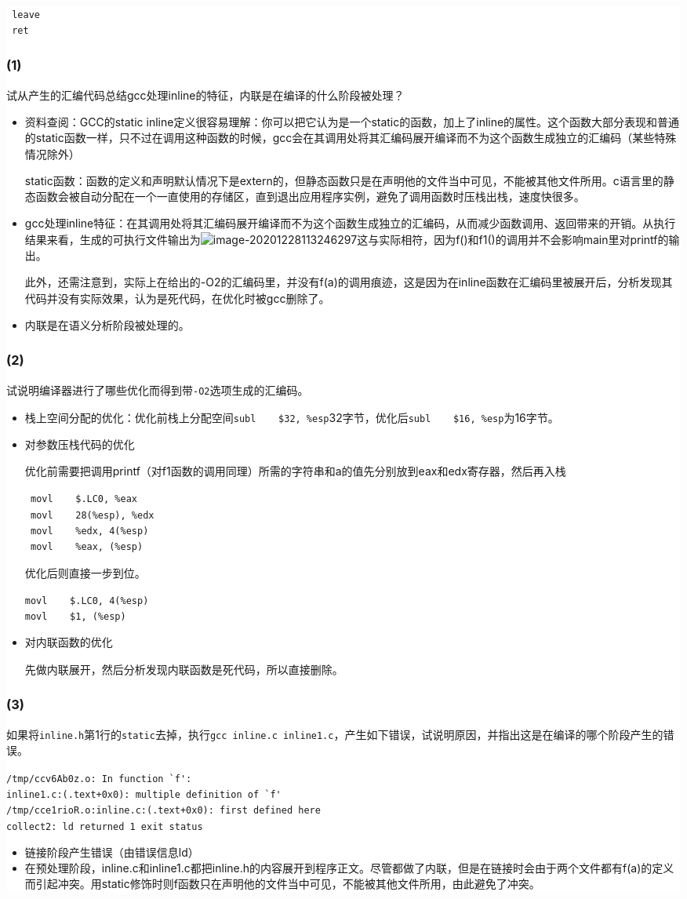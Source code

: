 ```assembly
 leave
 ret
```

### (1)

试从产生的汇编代码总结gcc处理inline的特征，内联是在编译的什么阶段被处理？

* 资料查阅：GCC的static inline定义很容易理解：你可以把它认为是一个static的函数，加上了inline的属性。这个函数大部分表现和普通的static函数一样，只不过在调用这种函数的时候，gcc会在其调用处将其汇编码展开编译而不为这个函数生成独立的汇编码（某些特殊情况除外）

  static函数：函数的定义和声明默认情况下是extern的，但静态函数只是在声明他的文件当中可见，不能被其他文件所用。c语言里的静态函数会被自动分配在一个一直使用的存储区，直到退出应用程序实例，避免了调用函数时压栈出栈，速度快很多。

* gcc处理inline特征：在其调用处将其汇编码展开编译而不为这个函数生成独立的汇编码，从而减少函数调用、返回带来的开销。从执行结果来看，生成的可执行文件输出为![image-20201228113246297](D:\Typora\photos\image-20201228113246297.png)这与实际相符，因为f()和f1()的调用并不会影响main里对printf的输出。

  此外，还需注意到，实际上在给出的-O2的汇编码里，并没有f(a)的调用痕迹，这是因为在inline函数在汇编码里被展开后，分析发现其代码并没有实际效果，认为是死代码，在优化时被gcc删除了。

* 内联是在语义分析阶段被处理的。

### (2)

试说明编译器进行了哪些优化而得到带`-O2`选项生成的汇编码。

* 栈上空间分配的优化：优化前栈上分配空间`subl    $32, %esp`32字节，优化后`subl    $16, %esp`为16字节。

* 对参数压栈代码的优化

  优化前需要把调用printf（对f1函数的调用同理）所需的字符串和a的值先分别放到eax和edx寄存器，然后再入栈

  ```assembly
   movl    $.LC0, %eax
   movl    28(%esp), %edx
   movl    %edx, 4(%esp)
   movl    %eax, (%esp)
  ```

  优化后则直接一步到位。

  ```assembly
  movl    $.LC0, 4(%esp)
  movl    $1, (%esp)
  ```

* 对内联函数的优化

  先做内联展开，然后分析发现内联函数是死代码，所以直接删除。

### (3)

如果将`inline.h`第1行的`static`去掉，执行`gcc inline.c inline1.c`，产生如下错误，试说明原因，并指出这是在编译的哪个阶段产生的错误。

```
/tmp/ccv6Ab0z.o: In function `f':
inline1.c:(.text+0x0): multiple definition of `f'
/tmp/cce1rioR.o:inline.c:(.text+0x0): first defined here
collect2: ld returned 1 exit status
```

* 链接阶段产生错误（由错误信息ld）
* 在预处理阶段，inline.c和inline1.c都把inline.h的内容展开到程序正文。尽管都做了内联，但是在链接时会由于两个文件都有f(a)的定义而引起冲突。用static修饰时则f函数只在声明他的文件当中可见，不能被其他文件所用，由此避免了冲突。